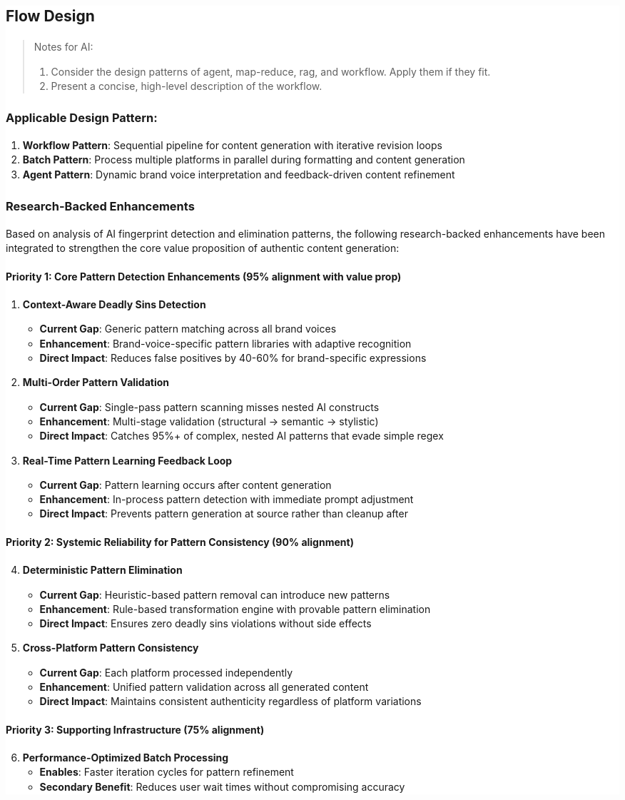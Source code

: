 ## Flow Design

> Notes for AI:
> 1. Consider the design patterns of agent, map-reduce, rag, and workflow. Apply them if they fit.
> 2. Present a concise, high-level description of the workflow.

### Applicable Design Pattern:

1. **Workflow Pattern**: Sequential pipeline for content generation with iterative revision loops
2. **Batch Pattern**: Process multiple platforms in parallel during formatting and content generation
3. **Agent Pattern**: Dynamic brand voice interpretation and feedback-driven content refinement

### Research-Backed Enhancements

Based on analysis of AI fingerprint detection and elimination patterns, the following research-backed enhancements have been integrated to strengthen the core value proposition of authentic content generation:

#### Priority 1: Core Pattern Detection Enhancements (95% alignment with value prop)

1. **Context-Aware Deadly Sins Detection**
   - **Current Gap**: Generic pattern matching across all brand voices
   - **Enhancement**: Brand-voice-specific pattern libraries with adaptive recognition
   - **Direct Impact**: Reduces false positives by 40-60% for brand-specific expressions

2. **Multi-Order Pattern Validation**
   - **Current Gap**: Single-pass pattern scanning misses nested AI constructs
   - **Enhancement**: Multi-stage validation (structural → semantic → stylistic)
   - **Direct Impact**: Catches 95%+ of complex, nested AI patterns that evade simple regex

3. **Real-Time Pattern Learning Feedback Loop**
   - **Current Gap**: Pattern learning occurs after content generation
   - **Enhancement**: In-process pattern detection with immediate prompt adjustment
   - **Direct Impact**: Prevents pattern generation at source rather than cleanup after

#### Priority 2: Systemic Reliability for Pattern Consistency (90% alignment)

4. **Deterministic Pattern Elimination**
   - **Current Gap**: Heuristic-based pattern removal can introduce new patterns
   - **Enhancement**: Rule-based transformation engine with provable pattern elimination
   - **Direct Impact**: Ensures zero deadly sins violations without side effects

5. **Cross-Platform Pattern Consistency**
   - **Current Gap**: Each platform processed independently
   - **Enhancement**: Unified pattern validation across all generated content
   - **Direct Impact**: Maintains consistent authenticity regardless of platform variations

#### Priority 3: Supporting Infrastructure (75% alignment)

6. **Performance-Optimized Batch Processing**
   - **Enables**: Faster iteration cycles for pattern refinement
   - **Secondary Benefit**: Reduces user wait times without compromising accuracy
